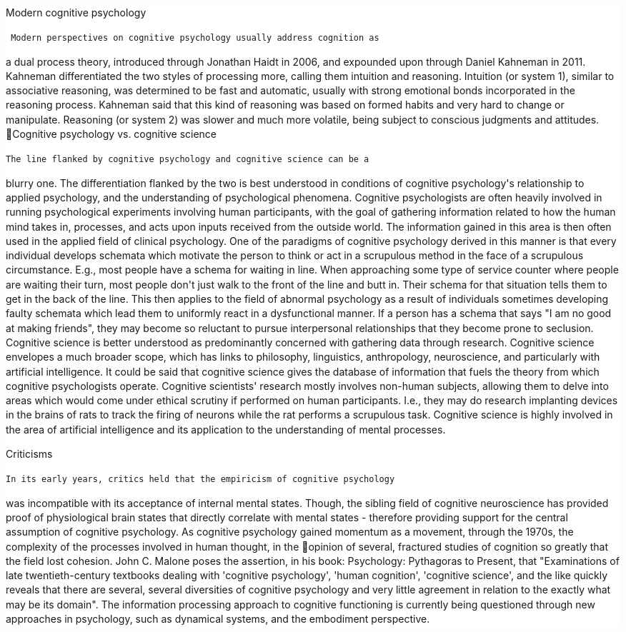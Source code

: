 Modern cognitive psychology

     Modern perspectives on cognitive psychology usually address cognition as
a dual process theory, introduced through Jonathan Haidt in 2006, and
expounded upon through Daniel Kahneman in 2011. Kahneman differentiated
the two styles of processing more, calling them intuition and reasoning.
Intuition (or system 1), similar to associative reasoning, was determined to be
fast and automatic, usually with strong emotional bonds incorporated in the
reasoning process. Kahneman said that this kind of reasoning was based on
formed habits and very hard to change or manipulate. Reasoning (or system 2)
was slower and much more volatile, being subject to conscious judgments and
attitudes.
Cognitive psychology vs. cognitive science

    The line flanked by cognitive psychology and cognitive science can be a
blurry one. The differentiation flanked by the two is best understood in
conditions of cognitive psychology's relationship to applied psychology, and
the understanding of psychological phenomena. Cognitive psychologists are
often heavily involved in running psychological experiments involving human
participants, with the goal of gathering information related to how the human
mind takes in, processes, and acts upon inputs received from the outside
world. The information gained in this area is then often used in the applied
field of clinical psychology. One of the paradigms of cognitive psychology
derived in this manner is that every individual develops schemata which
motivate the person to think or act in a scrupulous method in the face of a
scrupulous circumstance. E.g., most people have a schema for waiting in line.
When approaching some type of service counter where people are waiting
their turn, most people don't just walk to the front of the line and butt in. Their
schema for that situation tells them to get in the back of the line. This then
applies to the field of abnormal psychology as a result of individuals
sometimes developing faulty schemata which lead them to uniformly react in a
dysfunctional manner. If a person has a schema that says "I am no good at
making friends", they may become so reluctant to pursue interpersonal
relationships that they become prone to seclusion.
    Cognitive science is better understood as predominantly concerned with
gathering data through research. Cognitive science envelopes a much broader
scope, which has links to philosophy, linguistics, anthropology, neuroscience,
and particularly with artificial intelligence. It could be said that cognitive
science gives the database of information that fuels the theory from which
cognitive psychologists operate. Cognitive scientists' research mostly involves
non-human subjects, allowing them to delve into areas which would come
under ethical scrutiny if performed on human participants. I.e., they may do
research implanting devices in the brains of rats to track the firing of neurons
while the rat performs a scrupulous task. Cognitive science is highly involved
in the area of artificial intelligence and its application to the understanding of
mental processes.

Criticisms

    In its early years, critics held that the empiricism of cognitive psychology
was incompatible with its acceptance of internal mental states. Though, the
sibling field of cognitive neuroscience has provided proof of physiological
brain states that directly correlate with mental states - therefore providing
support for the central assumption of cognitive psychology.
    As cognitive psychology gained momentum as a movement, through the
1970s, the complexity of the processes involved in human thought, in the
opinion of several, fractured studies of cognition so greatly that the field lost
cohesion. John C. Malone poses the assertion, in his book: Psychology:
Pythagoras to Present, that "Examinations of late twentieth-century textbooks
dealing with 'cognitive psychology', 'human cognition', 'cognitive science', and
the like quickly reveals that there are several, several diversities of cognitive
psychology and very little agreement in relation to the exactly what may be its
domain". The information processing approach to cognitive functioning is
currently being questioned through new approaches in psychology, such as
dynamical systems, and the embodiment perspective.